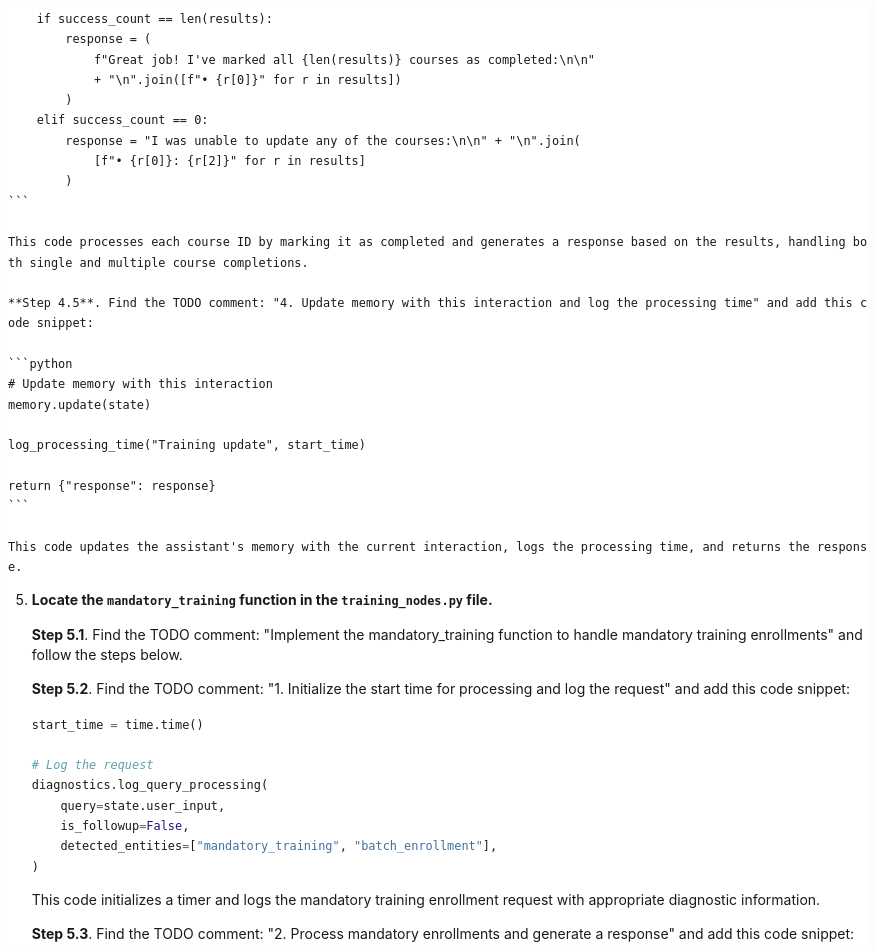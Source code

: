         if success_count == len(results):
            response = (
                f"Great job! I've marked all {len(results)} courses as completed:\n\n"
                + "\n".join([f"• {r[0]}" for r in results])
            )
        elif success_count == 0:
            response = "I was unable to update any of the courses:\n\n" + "\n".join(
                [f"• {r[0]}: {r[2]}" for r in results]
            )
    ```
    
    This code processes each course ID by marking it as completed and generates a response based on the results, handling both single and multiple course completions.
    
    **Step 4.5**. Find the TODO comment: "4. Update memory with this interaction and log the processing time" and add this code snippet:
    
    ```python
    # Update memory with this interaction
    memory.update(state)

    log_processing_time("Training update", start_time)

    return {"response": response}
    ```
    
    This code updates the assistant's memory with the current interaction, logs the processing time, and returns the response.

5. **Locate the `mandatory_training` function in the `training_nodes.py` file.**

    **Step 5.1**. Find the TODO comment: "Implement the mandatory_training function to handle mandatory training enrollments" and follow the steps below.
    
    **Step 5.2**. Find the TODO comment: "1. Initialize the start time for processing and log the request" and add this code snippet:
    
    ```python
    start_time = time.time()
    
    # Log the request
    diagnostics.log_query_processing(
        query=state.user_input,
        is_followup=False,
        detected_entities=["mandatory_training", "batch_enrollment"],
    )
    ```
    
    This code initializes a timer and logs the mandatory training enrollment request with appropriate diagnostic information.
    
    **Step 5.3**. Find the TODO comment: "2. Process mandatory enrollments and generate a response" and add this code snippet:
    